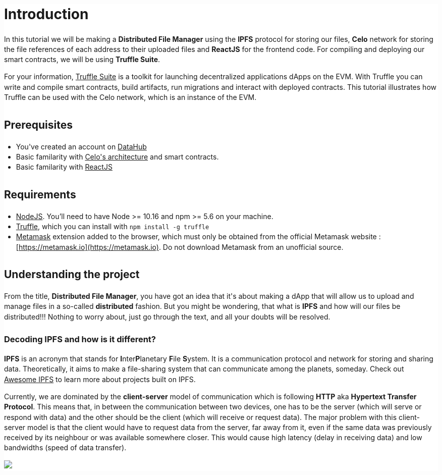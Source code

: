 # Introduction

In this tutorial we will be making a **Distributed File Manager** using the **IPFS** protocol for storing our files, **Celo** network for storing the file references of each address to their uploaded files and **ReactJS** for the frontend code. For compiling and deploying our smart contracts, we will be using **Truffle Suite**.

For your information, [Truffle Suite](https://www.trufflesuite.com) is a toolkit for launching decentralized applications dApps on the EVM. With Truffle you can write and compile smart contracts, build artifacts, run migrations and interact with deployed contracts. This tutorial illustrates how Truffle can be used with the Celo network, which is an instance of the EVM.

## Prerequisites

* You've created an account on [DataHub](https://datahub.figment.io/sign_up?service=celo)
* Basic familarity with [Celo's architecture](https://docs.celo.org/) and smart contracts.
* Basic familarity with [ReactJS](https://reactjs.org)

## Requirements

* [NodeJS](https://nodejs.org/en). You’ll need to have Node &gt;= 10.16 and npm &gt;= 5.6 on your machine.
* [Truffle](https://www.trufflesuite.com/truffle), which you can install with `npm install -g truffle`
* [Metamask](https://metamask.io) extension added to the browser, which must only be obtained from the official Metamask website : [https://metamask.io](https://metamask.io). Do not download Metamask from an unofficial source.

## Understanding the project

From the title, **Distributed File Manager**, you have got an idea that it's about making a dApp that will allow us to upload and manage files in a so-called **distributed** fashion. But you might be wondering, that what is **IPFS** and how will our files be distributed!!! Nothing to worry about, just go through the text, and all your doubts will be resolved.

### **Decoding IPFS and how is it different?**

**IPFS** is an acronym that stands for **I**nter**P**lanetary **F**ile **S**ystem. It is a communication protocol and network for storing and sharing data. Theoretically, it aims to make a file-sharing system that can communicate among the planets, someday. Check out [Awesome IPFS](https://awesome.ipfs.io/) to learn more about projects built on IPFS.

Currently, we are dominated by the **client-server** model of communication which is following **HTTP** aka **Hypertext Transfer Protocol**. This means that, in between the communication between two devices, one has to be the server \(which will serve or respond with data\) and the other should be the client \(which will receive or request data\). The major problem with this client-server model is that the client would have to request data from the server, far away from it, even if the same data was previously received by its neighbour or was available somewhere closer. This would cause high latency \(delay in receiving data\) and low bandwidths \(speed of data transfer\).

![](https://www.wowza.com/uploads/images/Server-based-vs-P2P-network.jpg)
